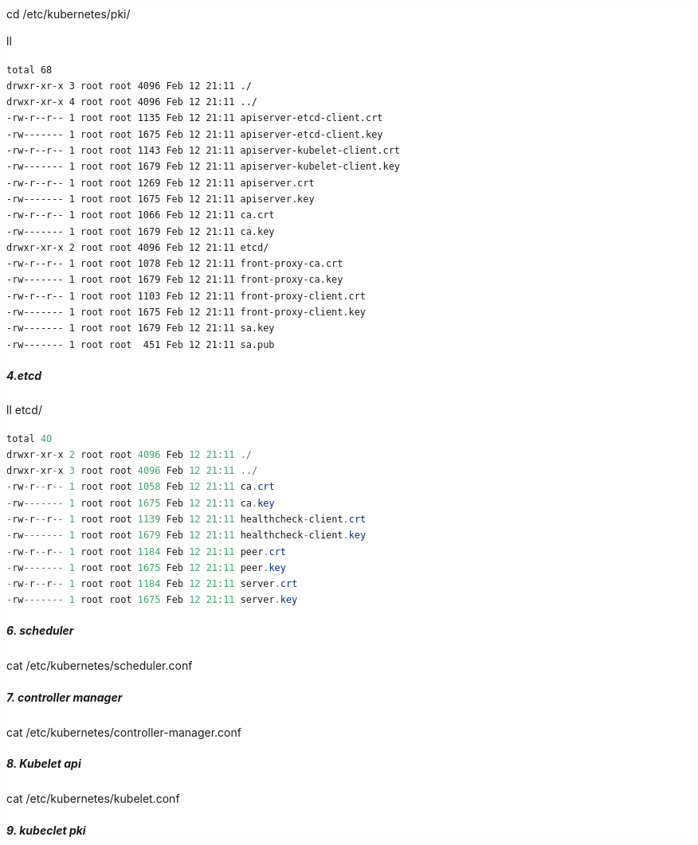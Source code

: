 cd /etc/kubernetes/pki/

ll

```shell
total 68
drwxr-xr-x 3 root root 4096 Feb 12 21:11 ./
drwxr-xr-x 4 root root 4096 Feb 12 21:11 ../
-rw-r--r-- 1 root root 1135 Feb 12 21:11 apiserver-etcd-client.crt
-rw------- 1 root root 1675 Feb 12 21:11 apiserver-etcd-client.key
-rw-r--r-- 1 root root 1143 Feb 12 21:11 apiserver-kubelet-client.crt
-rw------- 1 root root 1679 Feb 12 21:11 apiserver-kubelet-client.key
-rw-r--r-- 1 root root 1269 Feb 12 21:11 apiserver.crt
-rw------- 1 root root 1675 Feb 12 21:11 apiserver.key
-rw-r--r-- 1 root root 1066 Feb 12 21:11 ca.crt
-rw------- 1 root root 1679 Feb 12 21:11 ca.key
drwxr-xr-x 2 root root 4096 Feb 12 21:11 etcd/
-rw-r--r-- 1 root root 1078 Feb 12 21:11 front-proxy-ca.crt
-rw------- 1 root root 1679 Feb 12 21:11 front-proxy-ca.key
-rw-r--r-- 1 root root 1103 Feb 12 21:11 front-proxy-client.crt
-rw------- 1 root root 1675 Feb 12 21:11 front-proxy-client.key
-rw------- 1 root root 1679 Feb 12 21:11 sa.key
-rw------- 1 root root  451 Feb 12 21:11 sa.pub
```

##### 4.etcd

ll etcd/

```java
total 40
drwxr-xr-x 2 root root 4096 Feb 12 21:11 ./
drwxr-xr-x 3 root root 4096 Feb 12 21:11 ../
-rw-r--r-- 1 root root 1058 Feb 12 21:11 ca.crt
-rw------- 1 root root 1675 Feb 12 21:11 ca.key
-rw-r--r-- 1 root root 1139 Feb 12 21:11 healthcheck-client.crt
-rw------- 1 root root 1679 Feb 12 21:11 healthcheck-client.key
-rw-r--r-- 1 root root 1184 Feb 12 21:11 peer.crt
-rw------- 1 root root 1675 Feb 12 21:11 peer.key
-rw-r--r-- 1 root root 1184 Feb 12 21:11 server.crt
-rw------- 1 root root 1675 Feb 12 21:11 server.key
```

##### 6. scheduler

cat /etc/kubernetes/scheduler.conf

##### 7. controller manager

cat /etc/kubernetes/controller-manager.conf

##### 8. Kubelet api

cat /etc/kubernetes/kubelet.conf

##### 9. kubeclet pki
